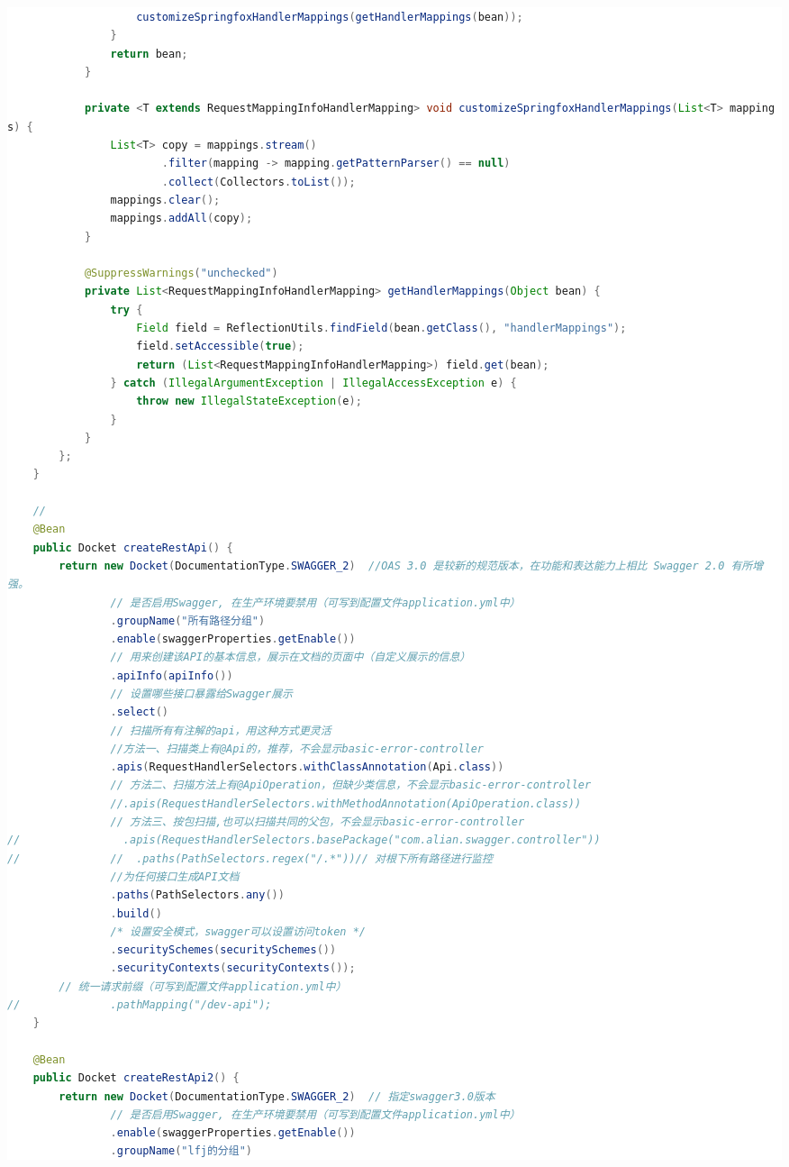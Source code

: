 ```java
					customizeSpringfoxHandlerMappings(getHandlerMappings(bean));
				}
				return bean;
			}

			private <T extends RequestMappingInfoHandlerMapping> void customizeSpringfoxHandlerMappings(List<T> mappings) {
				List<T> copy = mappings.stream()
						.filter(mapping -> mapping.getPatternParser() == null)
						.collect(Collectors.toList());
				mappings.clear();
				mappings.addAll(copy);
			}

			@SuppressWarnings("unchecked")
			private List<RequestMappingInfoHandlerMapping> getHandlerMappings(Object bean) {
				try {
					Field field = ReflectionUtils.findField(bean.getClass(), "handlerMappings");
					field.setAccessible(true);
					return (List<RequestMappingInfoHandlerMapping>) field.get(bean);
				} catch (IllegalArgumentException | IllegalAccessException e) {
					throw new IllegalStateException(e);
				}
			}
		};
	}

	//
	@Bean
	public Docket createRestApi() {
		return new Docket(DocumentationType.SWAGGER_2)  //OAS 3.0 是较新的规范版本，在功能和表达能力上相比 Swagger 2.0 有所增强。
				// 是否启用Swagger, 在生产环境要禁用（可写到配置文件application.yml中）
				.groupName("所有路径分组")
				.enable(swaggerProperties.getEnable())
				// 用来创建该API的基本信息，展示在文档的页面中（自定义展示的信息）
				.apiInfo(apiInfo())
				// 设置哪些接口暴露给Swagger展示
				.select()
				// 扫描所有有注解的api，用这种方式更灵活
				//方法一、扫描类上有@Api的，推荐，不会显示basic-error-controller
				.apis(RequestHandlerSelectors.withClassAnnotation(Api.class))
				// 方法二、扫描方法上有@ApiOperation，但缺少类信息，不会显示basic-error-controller
				//.apis(RequestHandlerSelectors.withMethodAnnotation(ApiOperation.class))
				// 方法三、按包扫描,也可以扫描共同的父包，不会显示basic-error-controller
//                .apis(RequestHandlerSelectors.basePackage("com.alian.swagger.controller"))
//              //  .paths(PathSelectors.regex("/.*"))// 对根下所有路径进行监控
				//为任何接口生成API文档
				.paths(PathSelectors.any())
				.build()
				/* 设置安全模式，swagger可以设置访问token */
				.securitySchemes(securitySchemes())
				.securityContexts(securityContexts());
		// 统一请求前缀（可写到配置文件application.yml中）
//				.pathMapping("/dev-api");
	}

	@Bean
	public Docket createRestApi2() {
		return new Docket(DocumentationType.SWAGGER_2)  // 指定swagger3.0版本
				// 是否启用Swagger, 在生产环境要禁用（可写到配置文件application.yml中）
				.enable(swaggerProperties.getEnable())
				.groupName("lfj的分组")
```